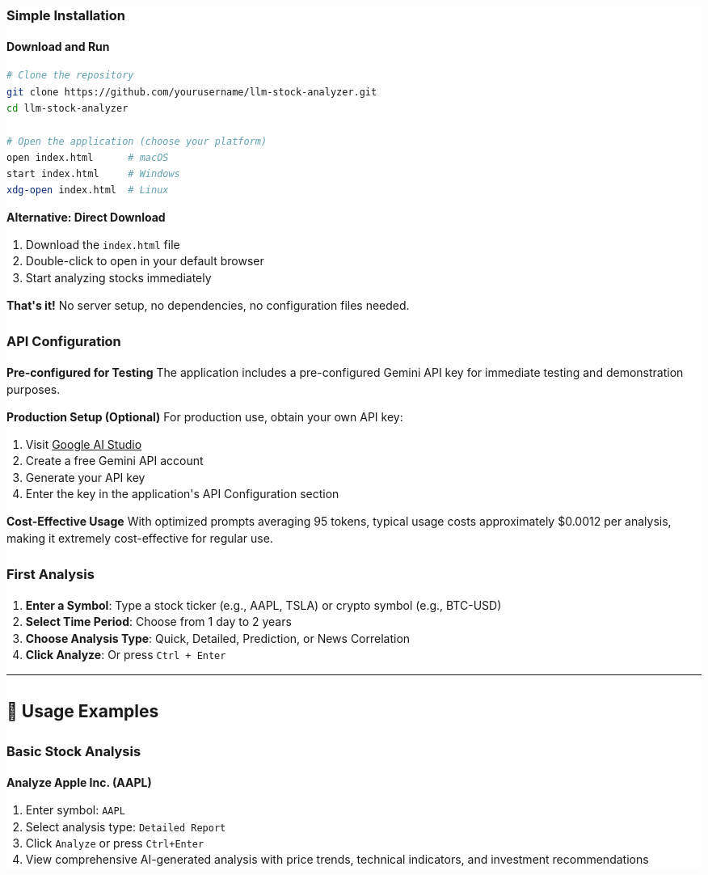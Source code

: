 ### Simple Installation

**Download and Run**
```bash
# Clone the repository
git clone https://github.com/yourusername/llm-stock-analyzer.git
cd llm-stock-analyzer

# Open the application (choose your platform)
open index.html      # macOS
start index.html     # Windows
xdg-open index.html  # Linux
```

**Alternative: Direct Download**
1. Download the `index.html` file
2. Double-click to open in your default browser
3. Start analyzing stocks immediately

**That's it!** No server setup, no dependencies, no configuration files needed.

### API Configuration

**Pre-configured for Testing**
The application includes a pre-configured Gemini API key for immediate testing and demonstration purposes.

**Production Setup (Optional)**
For production use, obtain your own API key:
1. Visit [Google AI Studio](https://makersuite.google.com/app/apikey)
2. Create a free Gemini API account
3. Generate your API key
4. Enter the key in the application's API Configuration section

**Cost-Effective Usage**
With optimized prompts averaging 95 tokens, typical usage costs approximately $0.0012 per analysis, making it extremely cost-effective for regular use.

### First Analysis

1. **Enter a Symbol**: Type a stock ticker (e.g., AAPL, TSLA) or crypto symbol (e.g., BTC-USD)
2. **Select Time Period**: Choose from 1 day to 2 years
3. **Choose Analysis Type**: Quick, Detailed, Prediction, or News Correlation
4. **Click Analyze**: Or press `Ctrl + Enter`

---

## 🎯 Usage Examples

### Basic Stock Analysis

**Analyze Apple Inc. (AAPL)**
1. Enter symbol: `AAPL`
2. Select analysis type: `Detailed Report`
3. Click `Analyze` or press `Ctrl+Enter`
4. View comprehensive AI-generated analysis with price trends, technical indicators, and investment recommendations

